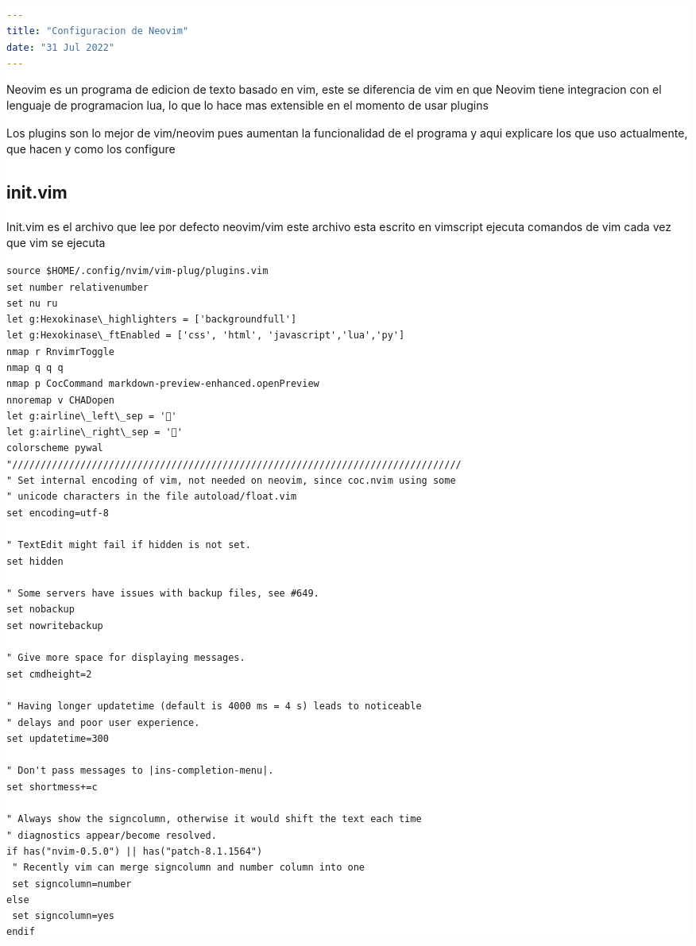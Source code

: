 ```yaml
---
title: "Configuracion de Neovim"
date: "31 Jul 2022"
---
```



Neovim es un programa de edicion de texto basado en vim, este se diferencia de vim en que Neovim tiene integracion con el lenguaje de programacion lua, lo que lo hace mas extensible en el momento de usar plugins
 

 Los plugins son lo mejor de vim/neovim pues aumentan la funcionalidad de el programa y aqui explicare los que uso actualmente, que hacen y como los configure
 
## init.vim



Init.vim es el archivo que lee por defecto neovim/vim este archivo esta escrito en vimscript ejecuta comandos de vim cada vez que vim se ejecuta
 

```vim
source $HOME/.config/nvim/vim-plug/plugins.vim
set number relativenumber
set nu ru
let g:Hexokinase\_highlighters = ['backgroundfull']
let g:Hexokinase\_ftEnabled = ['css', 'html', 'javascript','lua','py']
nmap r RnvimrToggle
nmap q q q
nmap p CocCommand markdown-preview-enhanced.openPreview
nnoremap v CHADopen
let g:airline\_left\_sep = ''
let g:airline\_right\_sep = ''
colorscheme pywal
"///////////////////////////////////////////////////////////////////////////////
" Set internal encoding of vim, not needed on neovim, since coc.nvim using some
" unicode characters in the file autoload/float.vim
set encoding=utf-8

" TextEdit might fail if hidden is not set.
set hidden

" Some servers have issues with backup files, see #649.
set nobackup
set nowritebackup

" Give more space for displaying messages.
set cmdheight=2

" Having longer updatetime (default is 4000 ms = 4 s) leads to noticeable
" delays and poor user experience.
set updatetime=300

" Don't pass messages to |ins-completion-menu|.
set shortmess+=c

" Always show the signcolumn, otherwise it would shift the text each time
" diagnostics appear/become resolved.
if has("nvim-0.5.0") || has("patch-8.1.1564")
 " Recently vim can merge signcolumn and number column into one
 set signcolumn=number
else
 set signcolumn=yes
endif
```